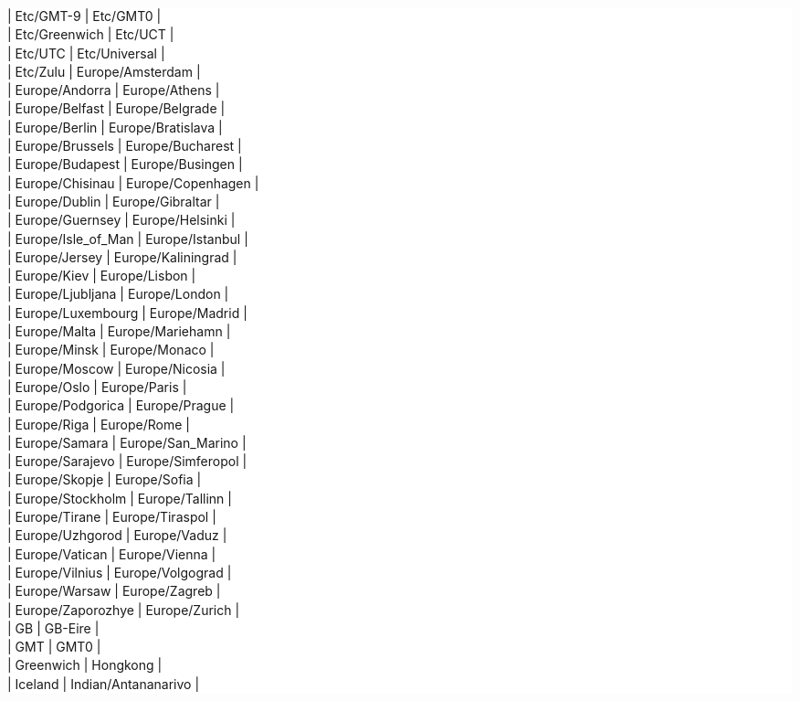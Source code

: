 | Etc/GMT-9                      | Etc/GMT0                         |   
| Etc/Greenwich                  | Etc/UCT                          |   
| Etc/UTC                        | Etc/Universal                    |   
| Etc/Zulu                       | Europe/Amsterdam                 |   
| Europe/Andorra                 | Europe/Athens                    |   
| Europe/Belfast                 | Europe/Belgrade                  |   
| Europe/Berlin                  | Europe/Bratislava                |   
| Europe/Brussels                | Europe/Bucharest                 |   
| Europe/Budapest                | Europe/Busingen                  |   
| Europe/Chisinau                | Europe/Copenhagen                |   
| Europe/Dublin                  | Europe/Gibraltar                 |   
| Europe/Guernsey                | Europe/Helsinki                  |   
| Europe/Isle_of_Man             | Europe/Istanbul                  |   
| Europe/Jersey                  | Europe/Kaliningrad               |   
| Europe/Kiev                    | Europe/Lisbon                    |   
| Europe/Ljubljana               | Europe/London                    |   
| Europe/Luxembourg              | Europe/Madrid                    |   
| Europe/Malta                   | Europe/Mariehamn                 |   
| Europe/Minsk                   | Europe/Monaco                    |   
| Europe/Moscow                  | Europe/Nicosia                   |   
| Europe/Oslo                    | Europe/Paris                     |   
| Europe/Podgorica               | Europe/Prague                    |   
| Europe/Riga                    | Europe/Rome                      |   
| Europe/Samara                  | Europe/San_Marino                |   
| Europe/Sarajevo                | Europe/Simferopol                |   
| Europe/Skopje                  | Europe/Sofia                     |   
| Europe/Stockholm               | Europe/Tallinn                   |   
| Europe/Tirane                  | Europe/Tiraspol                  |   
| Europe/Uzhgorod                | Europe/Vaduz                     |   
| Europe/Vatican                 | Europe/Vienna                    |   
| Europe/Vilnius                 | Europe/Volgograd                 |   
| Europe/Warsaw                  | Europe/Zagreb                    |   
| Europe/Zaporozhye              | Europe/Zurich                    |   
| GB                             | GB-Eire                          |   
| GMT                            | GMT0                             |   
| Greenwich                      | Hongkong                         |   
| Iceland                        | Indian/Antananarivo              |   